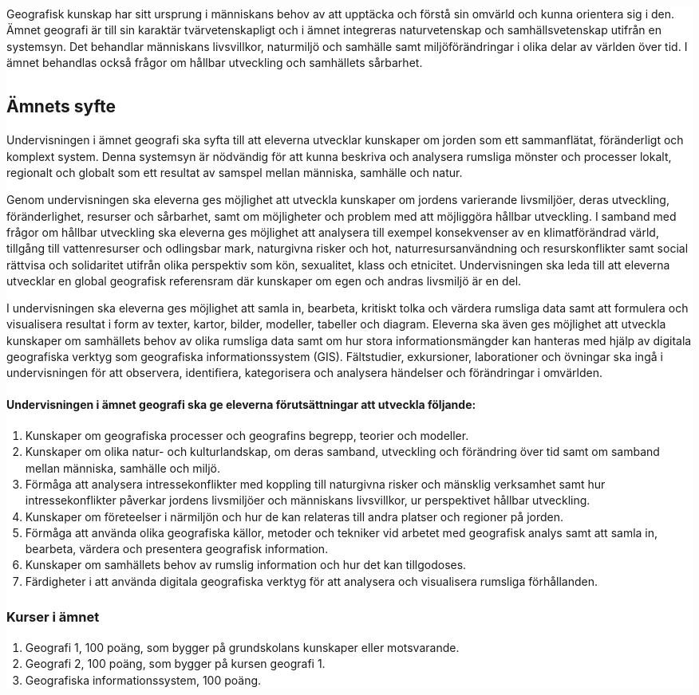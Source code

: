 Geografisk kunskap har sitt ursprung i människans behov av att upptäcka och förstå sin omvärld och kunna orientera sig i den. Ämnet geografi är till sin karaktär tvärvetenskapligt och i ämnet integreras naturvetenskap och samhällsvetenskap utifrån en systemsyn. Det behandlar människans livsvillkor, naturmiljö och samhälle samt miljöförändringar i olika delar av världen över tid. I ämnet behandlas också frågor om hållbar utveckling och samhällets sårbarhet.

Ämnets syfte
------------

Undervisningen i ämnet geografi ska syfta till att eleverna utvecklar kunskaper om jorden som ett sammanflätat, föränderligt och komplext system. Denna systemsyn är nödvändig för att kunna beskriva och analysera rumsliga mönster och processer lokalt, regionalt och globalt som ett resultat av samspel mellan människa, samhälle och natur.

Genom undervisningen ska eleverna ges möjlighet att utveckla kunskaper om jordens varierande livsmiljöer, deras utveckling, föränderlighet, resurser och sårbarhet, samt om möjligheter och problem med att möjliggöra hållbar utveckling. I samband med frågor om hållbar utveckling ska eleverna ges möjlighet att analysera till exempel konsekvenser av en klimatförändrad värld, tillgång till vattenresurser och odlingsbar mark, naturgivna risker och hot, naturresursanvändning och resurskonflikter samt social rättvisa och solidaritet utifrån olika perspektiv som kön, sexualitet, klass och etnicitet. Undervisningen ska leda till att eleverna utvecklar en global geografisk referensram där kunskaper om egen och andras livsmiljö är en del.

I undervisningen ska eleverna ges möjlighet att samla in, bearbeta, kritiskt tolka och värdera rumsliga data samt att formulera och visualisera resultat i form av texter, kartor, bilder, modeller, tabeller och diagram. Eleverna ska även ges möjlighet att utveckla kunskaper om samhällets behov av olika rumsliga data samt om hur stora informationsmängder kan hanteras med hjälp av digitala geografiska verktyg som geografiska informationssystem (GIS). Fältstudier, exkursioner, laborationer och övningar ska ingå i undervisningen för att observera, identifiera, kategorisera och analysera händelser och förändringar i omvärlden.

#### Undervisningen i ämnet geografi ska ge eleverna förutsättningar att utveckla följande:

1.  Kunskaper om geografiska processer och geografins begrepp, teorier och modeller.
2.  Kunskaper om olika natur- och kulturlandskap, om deras samband, utveckling och förändring över tid samt om samband mellan människa, samhälle och miljö.
3.  Förmåga att analysera intressekonflikter med koppling till naturgivna risker och mänsklig verksamhet samt hur intressekonflikter påverkar jordens livsmiljöer och människans livsvillkor, ur perspektivet hållbar utveckling.
4.  Kunskaper om företeelser i närmiljön och hur de kan relateras till andra platser och regioner på jorden.
5.  Förmåga att använda olika geografiska källor, metoder och tekniker vid arbetet med geografisk analys samt att samla in, bearbeta, värdera och presentera geografisk information.
6.  Kunskaper om samhällets behov av rumslig information och hur det kan tillgodoses.
7.  Färdigheter i att använda digitala geografiska verktyg för att analysera och visualisera rumsliga förhållanden.

### Kurser i ämnet

1.  Geografi 1, 100 poäng, som bygger på grundskolans kunskaper eller motsvarande.
2.  Geografi 2, 100 poäng, som bygger på kursen geografi 1.
3.  Geografiska informationssystem, 100 poäng.
